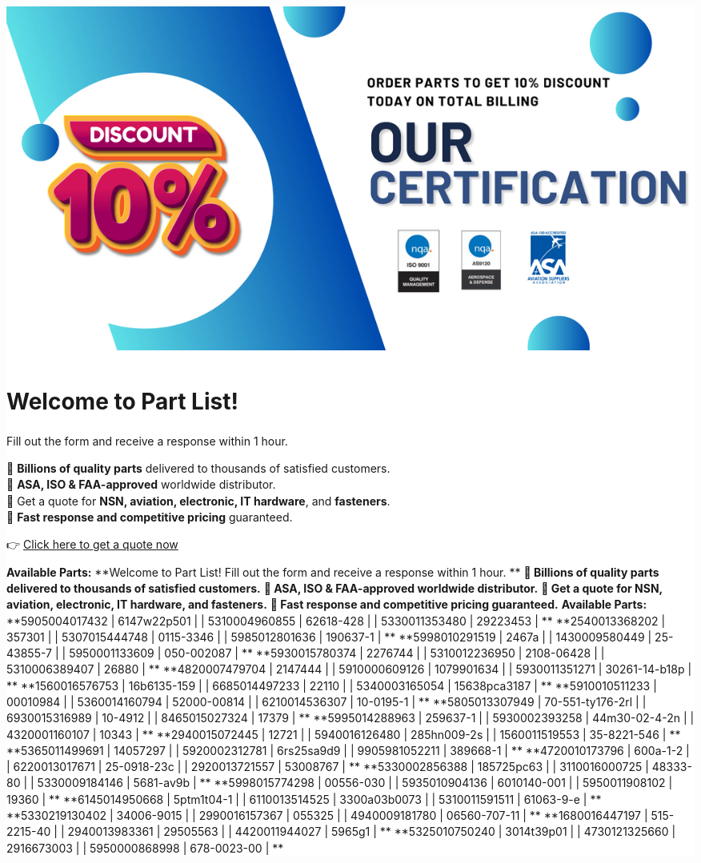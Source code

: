 
[![Discount Banner](./Discount%20Banner-min.png)](https://bit.ly/4in5Zuc)

# Welcome to Part List!  
Fill out the form and receive a response within 1 hour.

🔹 **Billions of quality parts** delivered to thousands of satisfied customers.  
🔹 **ASA, ISO & FAA-approved** worldwide distributor.  
🔹 Get a quote for **NSN, aviation, electronic, IT hardware**, and **fasteners**.  
🔹 **Fast response and competitive pricing** guaranteed.  

👉 [Click here to get a quote now](https://bit.ly/4in5Zuc)

**Available Parts:**
**Welcome to Part List! Fill out the form and receive a response within 1 hour. **    **🔹 Billions of quality parts delivered to thousands of satisfied customers.**    **🔹 ASA, ISO & FAA-approved worldwide distributor.**    **🔹 Get a quote for NSN, aviation, electronic, IT hardware, and fasteners.**    **🔹 Fast response and competitive pricing guaranteed.**    ****Available Parts:****
**5905004017432 | 6147w22p501 |  | 5310004960855 | 62618-428 |  | 5330011353480 | 29223453 | **    **2540013368202 | 357301 |  | 5307015444748 | 0115-3346 |  | 5985012801636 | 190637-1 | **    **5998010291519 | 2467a |  | 1430009580449 | 25-43855-7 |  | 5950001133609 | 050-002087 | **    **5930015780374 | 2276744 |  | 5310012236950 | 2108-06428 |  | 5310006389407 | 26880 | **    **4820007479704 | 2147444 |  | 5910000609126 | 1079901634 |  | 5930011351271 | 30261-14-b18p | **    **1560016576753 | 16b6135-159 |  | 6685014497233 | 22110 |  | 5340003165054 | 15638pca3187 | **
**5910010511233 | 00010984 |  | 5360014160794 | 52000-00814 |  | 6210014536307 | 10-0195-1 | **    **5805013307949 | 70-551-ty176-2rl |  | 6930015316989 | 10-4912 |  | 8465015027324 | 17379 | **    **5995014288963 | 259637-1 |  | 5930002393258 | 44m30-02-4-2n |  | 4320001160107 | 10343 | **    **2940015072445 | 12721 |  | 5940016126480 | 285hn009-2s |  | 1560011519553 | 35-8221-546 | **    **5365011499691 | 14057297 |  | 5920002312781 | 6rs25sa9d9 |  | 9905981052211 | 389668-1 | **    **4720010173796 | 600a-1-2 |  | 6220013017671 | 25-0918-23c |  | 2920013721557 | 53008767 | **
**5330002856388 | 185725pc63 |  | 3110016000725 | 48333-80 |  | 5330009184146 | 5681-av9b | **    **5998015774298 | 00556-030 |  | 5935010904136 | 6010140-001 |  | 5950011908102 | 19360 | **    **6145014950668 | 5ptm1t04-1 |  | 6110013514525 | 3300a03b0073 |  | 5310011591511 | 61063-9-e | **    **5330219130402 | 34006-9015 |  | 2990016157367 | 055325 |  | 4940009181780 | 06560-707-11 | **    **1680016447197 | 515-2215-40 |  | 2940013983361 | 29505563 |  | 4420011944027 | 5965g1 | **    **5325010750240 | 3014t39p01 |  | 4730121325660 | 2916673003 |  | 5950000868998 | 678-0023-00 | **